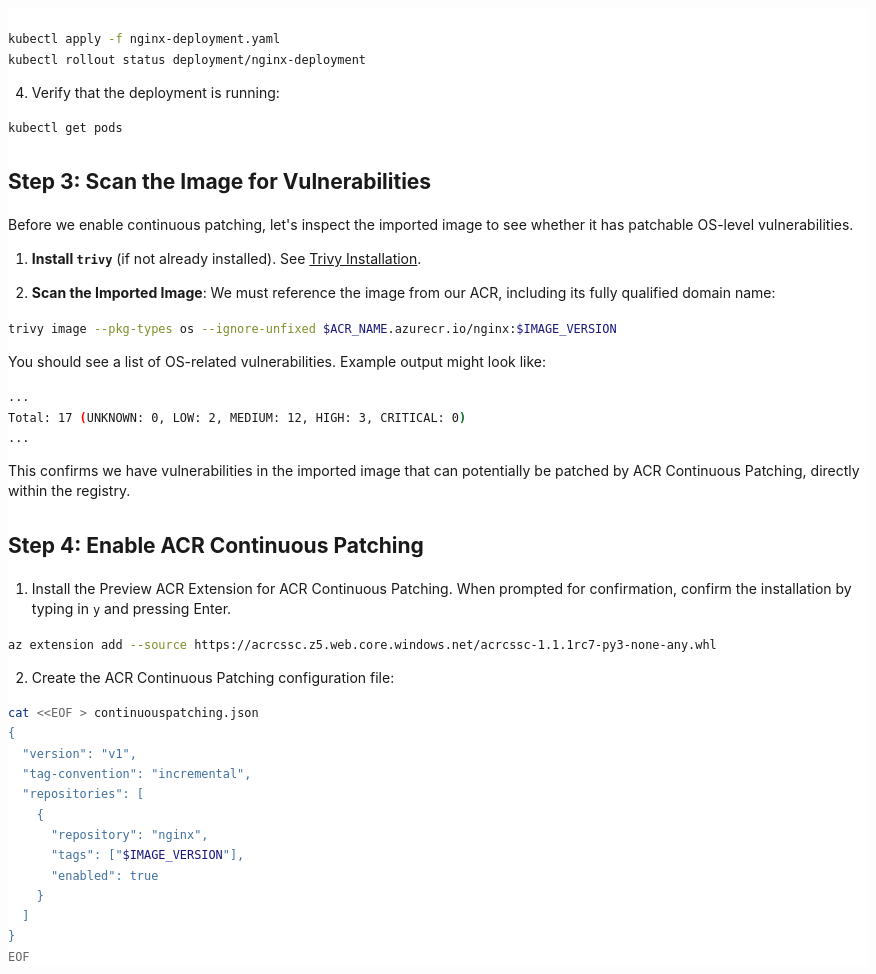 ```bash

kubectl apply -f nginx-deployment.yaml
kubectl rollout status deployment/nginx-deployment
```

4. Verify that the deployment is running:

```bash
kubectl get pods
```

## Step 3: Scan the Image for Vulnerabilities

Before we enable continuous patching, let's inspect the imported image to see whether it has patchable OS-level vulnerabilities.

1. **Install `trivy`** (if not already installed). See [Trivy Installation](https://trivy.dev/latest/getting-started/installation/).

2. **Scan the Imported Image**: We must reference the image from our ACR, including its fully qualified domain name:

```bash
trivy image --pkg-types os --ignore-unfixed $ACR_NAME.azurecr.io/nginx:$IMAGE_VERSION
```

You should see a list of OS-related vulnerabilities. Example output might look like:

```bash
...
Total: 17 (UNKNOWN: 0, LOW: 2, MEDIUM: 12, HIGH: 3, CRITICAL: 0)
...
```

This confirms we have vulnerabilities in the imported image that can potentially be patched by ACR Continuous Patching, directly within the registry.

## Step 4: Enable ACR Continuous Patching

1. Install the Preview ACR Extension for ACR Continuous Patching. When prompted for confirmation, confirm the installation by typing in `y` and pressing Enter.

```bash
az extension add --source https://acrcssc.z5.web.core.windows.net/acrcssc-1.1.1rc7-py3-none-any.whl
```

2. Create the ACR Continuous Patching configuration file:

```bash
cat <<EOF > continuouspatching.json
{
  "version": "v1",
  "tag-convention": "incremental",
  "repositories": [
    {
      "repository": "nginx",
      "tags": ["$IMAGE_VERSION"],
      "enabled": true
    }
  ]
}
EOF
```
